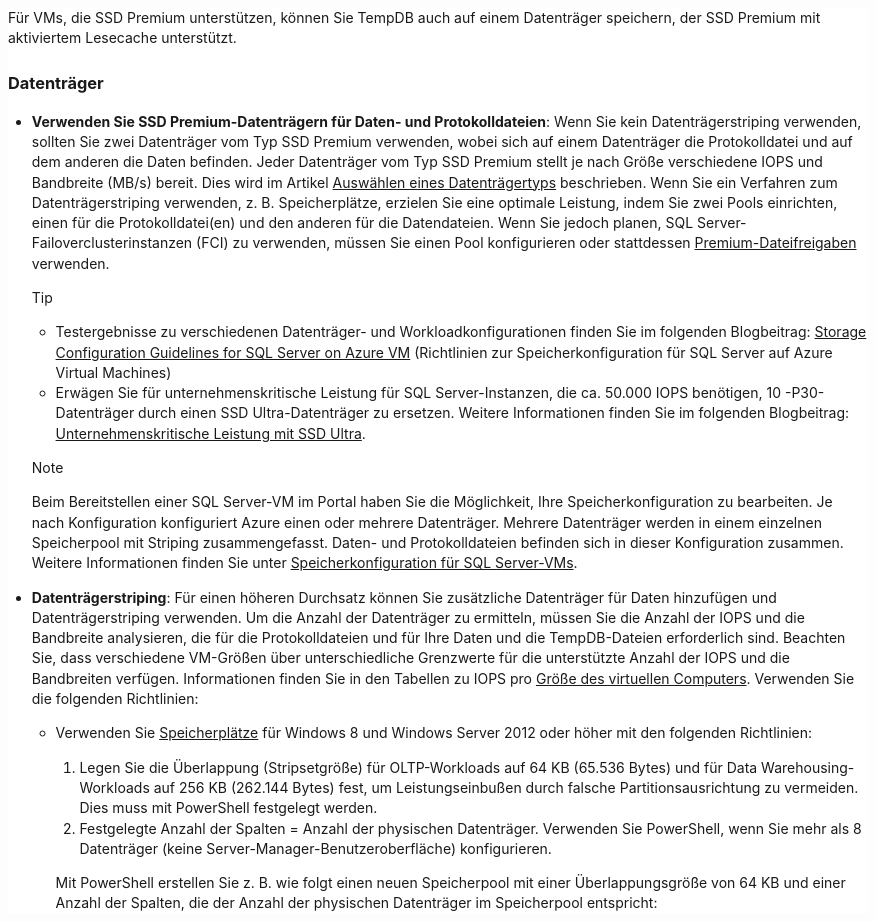 Für VMs, die SSD Premium unterstützen, können Sie TempDB auch auf einem Datenträger speichern, der SSD Premium mit aktiviertem Lesecache unterstützt.


### <a name="data-disks"></a>Datenträger

* **Verwenden Sie SSD Premium-Datenträgern für Daten- und Protokolldateien**: Wenn Sie kein Datenträgerstriping verwenden, sollten Sie zwei Datenträger vom Typ SSD Premium verwenden, wobei sich auf einem Datenträger die Protokolldatei und auf dem anderen die Daten befinden. Jeder Datenträger vom Typ SSD Premium stellt je nach Größe verschiedene IOPS und Bandbreite (MB/s) bereit. Dies wird im Artikel [Auswählen eines Datenträgertyps](../../../virtual-machines/disks-types.md) beschrieben. Wenn Sie ein Verfahren zum Datenträgerstriping verwenden, z. B. Speicherplätze, erzielen Sie eine optimale Leistung, indem Sie zwei Pools einrichten, einen für die Protokolldatei(en) und den anderen für die Datendateien. Wenn Sie jedoch planen, SQL Server-Failoverclusterinstanzen (FCI) zu verwenden, müssen Sie einen Pool konfigurieren oder stattdessen [Premium-Dateifreigaben](failover-cluster-instance-premium-file-share-manually-configure.md) verwenden.

   > [!TIP]
   > - Testergebnisse zu verschiedenen Datenträger- und Workloadkonfigurationen finden Sie im folgenden Blogbeitrag: [Storage Configuration Guidelines for SQL Server on Azure VM](/archive/blogs/sqlserverstorageengine/storage-configuration-guidelines-for-sql-server-on-azure-vm) (Richtlinien zur Speicherkonfiguration für SQL Server auf Azure Virtual Machines)
   > - Erwägen Sie für unternehmenskritische Leistung für SQL Server-Instanzen, die ca. 50.000 IOPS benötigen, 10 -P30-Datenträger durch einen SSD Ultra-Datenträger zu ersetzen. Weitere Informationen finden Sie im folgenden Blogbeitrag: [Unternehmenskritische Leistung mit SSD Ultra](https://azure.microsoft.com/blog/mission-critical-performance-with-ultra-ssd-for-sql-server-on-azure-vm/).

   > [!NOTE]
   > Beim Bereitstellen einer SQL Server-VM im Portal haben Sie die Möglichkeit, Ihre Speicherkonfiguration zu bearbeiten. Je nach Konfiguration konfiguriert Azure einen oder mehrere Datenträger. Mehrere Datenträger werden in einem einzelnen Speicherpool mit Striping zusammengefasst. Daten- und Protokolldateien befinden sich in dieser Konfiguration zusammen. Weitere Informationen finden Sie unter [Speicherkonfiguration für SQL Server-VMs](storage-configuration.md).

* **Datenträgerstriping**: Für einen höheren Durchsatz können Sie zusätzliche Datenträger für Daten hinzufügen und Datenträgerstriping verwenden. Um die Anzahl der Datenträger zu ermitteln, müssen Sie die Anzahl der IOPS und die Bandbreite analysieren, die für die Protokolldateien und für Ihre Daten und die TempDB-Dateien erforderlich sind. Beachten Sie, dass verschiedene VM-Größen über unterschiedliche Grenzwerte für die unterstützte Anzahl der IOPS und die Bandbreiten verfügen. Informationen finden Sie in den Tabellen zu IOPS pro [Größe des virtuellen Computers](../../../virtual-machines/sizes.md?toc=%2fazure%2fvirtual-machines%2fwindows%2ftoc.json). Verwenden Sie die folgenden Richtlinien:

  * Verwenden Sie [Speicherplätze](/previous-versions/windows/it-pro/windows-server-2012-R2-and-2012/hh831739(v=ws.11)) für Windows 8 und Windows Server 2012 oder höher mit den folgenden Richtlinien:

      1. Legen Sie die Überlappung (Stripsetgröße) für OLTP-Workloads auf 64 KB (65.536 Bytes) und für Data Warehousing-Workloads auf 256 KB (262.144 Bytes) fest, um Leistungseinbußen durch falsche Partitionsausrichtung zu vermeiden. Dies muss mit PowerShell festgelegt werden.
      2. Festgelegte Anzahl der Spalten = Anzahl der physischen Datenträger. Verwenden Sie PowerShell, wenn Sie mehr als 8 Datenträger (keine Server-Manager-Benutzeroberfläche) konfigurieren. 

    Mit PowerShell erstellen Sie z. B. wie folgt einen neuen Speicherpool mit einer Überlappungsgröße von 64 KB und einer Anzahl der Spalten, die der Anzahl der physischen Datenträger im Speicherpool entspricht:
